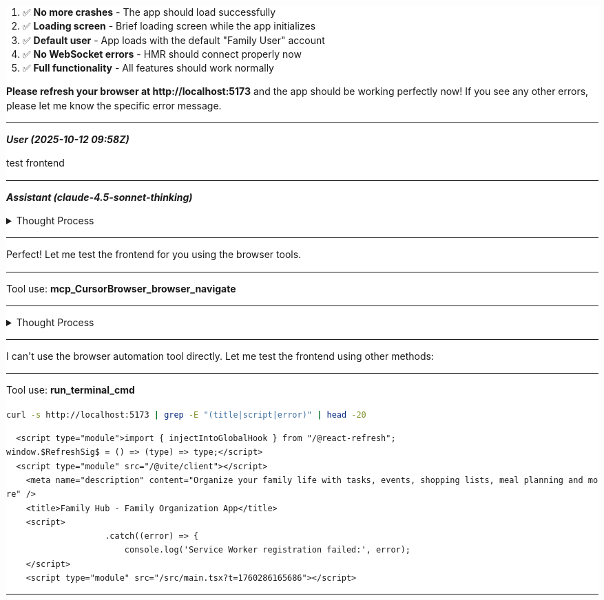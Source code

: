 1. ✅ **No more crashes** - The app should load successfully
2. ✅ **Loading screen** - Brief loading screen while the app initializes
3. ✅ **Default user** - App loads with the default "Family User" account
4. ✅ **No WebSocket errors** - HMR should connect properly now
5. ✅ **Full functionality** - All features should work normally

**Please refresh your browser at http://localhost:5173** and the app should be working perfectly now! If you see any other errors, please let me know the specific error message.

---

_**User (2025-10-12 09:58Z)**_

test frontend 

---

_**Assistant (claude-4.5-sonnet-thinking)**_

<think><details><summary>Thought Process</summary></details></think>

---

Perfect! Let me test the frontend for you using the browser tools.

---

Tool use: **mcp_CursorBrowser_browser_navigate**

---

<think><details><summary>Thought Process</summary></details></think>

---

I can't use the browser automation tool directly. Let me test the frontend using other methods:

---

Tool use: **run_terminal_cmd**

```bash
curl -s http://localhost:5173 | grep -E "(title|script|error)" | head -20
```

```
  <script type="module">import { injectIntoGlobalHook } from "/@react-refresh";
window.$RefreshSig$ = () => (type) => type;</script>
  <script type="module" src="/@vite/client"></script>
    <meta name="description" content="Organize your family life with tasks, events, shopping lists, meal planning and more" />                                  
    <title>Family Hub - Family Organization App</title>
    <script>
                    .catch((error) => {
                        console.log('Service Worker registration failed:', error);                                                                              
    </script>
    <script type="module" src="/src/main.tsx?t=1760286165686"></script>
```

---